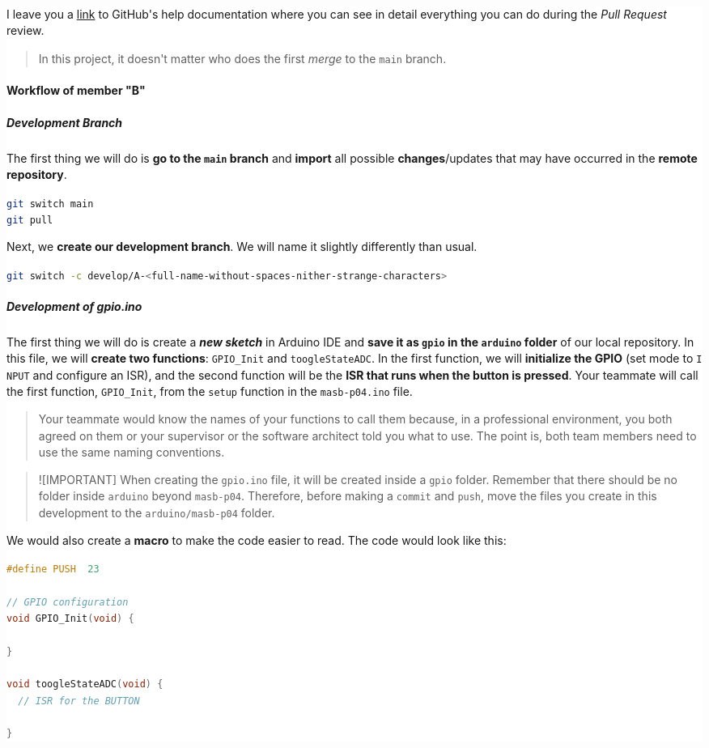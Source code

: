 I leave you a [link](https://help.github.com/en/github/collaborating-with-issues-and-pull-requests/reviewing-changes-in-pull-requests) to GitHub's help documentation where you can see in detail everything you can do during the _Pull Request_ review.

> In this project, it doesn't matter who does the first _merge_ to the `main` branch.

#### Workflow of member "B"

##### Development Branch

The first thing we will do is **go to the `main` branch** and **import** all possible **changes**/updates that may have occurred in the **remote repository**.

```bash
git switch main
git pull
```

Next, we **create our development branch**. We will name it slightly differently than usual.

```bash
git switch -c develop/A-<full-name-without-spaces-nither-strange-characters>
```

##### Development of gpio.ino

The first thing we will do is create a **_new sketch_** in Arduino IDE and **save it as `gpio` in the `arduino` folder** of our local repository. In this file, we will **create two functions**: `GPIO_Init` and `toogleStateADC`. In the first function, we will **initialize the GPIO** (set mode to `INPUT` and configure an ISR), and the second function will be the **ISR that runs when the button is pressed**. Your teammate will call the first function, `GPIO_Init`, from the `setup` function in the `masb-p04.ino` file.

> Your teammate would know the names of your functions to call them because, in a professional environment, you both agreed on them or your supervisor or the software architect told you what to use. The point is, both team members need to use the same naming conventions.

> ![IMPORTANT]
> When creating the `gpio.ino` file, it will be created inside a `gpio` folder. Remember that there should be no folder inside `arduino` beyond `masb-p04`. Therefore, before making a `commit` and `push`, move the files you create in this development to the `arduino/masb-p04` folder.

We would also create a **macro** to make the code easier to read. The code would look like this:

```c++
#define PUSH  23

// GPIO configuration
void GPIO_Init(void) {

}

void toogleStateADC(void) {
  // ISR for the BUTTON

}
```
